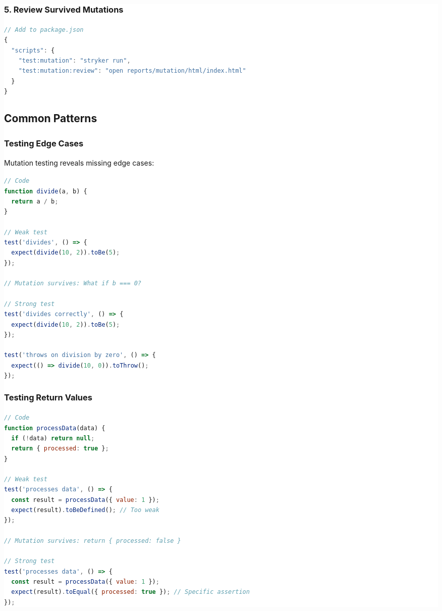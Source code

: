 ### 5. Review Survived Mutations

```javascript
// Add to package.json
{
  "scripts": {
    "test:mutation": "stryker run",
    "test:mutation:review": "open reports/mutation/html/index.html"
  }
}
```

## Common Patterns

### Testing Edge Cases

Mutation testing reveals missing edge cases:

```javascript
// Code
function divide(a, b) {
  return a / b;
}

// Weak test
test('divides', () => {
  expect(divide(10, 2)).toBe(5);
});

// Mutation survives: What if b === 0?

// Strong test
test('divides correctly', () => {
  expect(divide(10, 2)).toBe(5);
});

test('throws on division by zero', () => {
  expect(() => divide(10, 0)).toThrow();
});
```

### Testing Return Values

```javascript
// Code
function processData(data) {
  if (!data) return null;
  return { processed: true };
}

// Weak test
test('processes data', () => {
  const result = processData({ value: 1 });
  expect(result).toBeDefined(); // Too weak
});

// Mutation survives: return { processed: false }

// Strong test
test('processes data', () => {
  const result = processData({ value: 1 });
  expect(result).toEqual({ processed: true }); // Specific assertion
});
```
